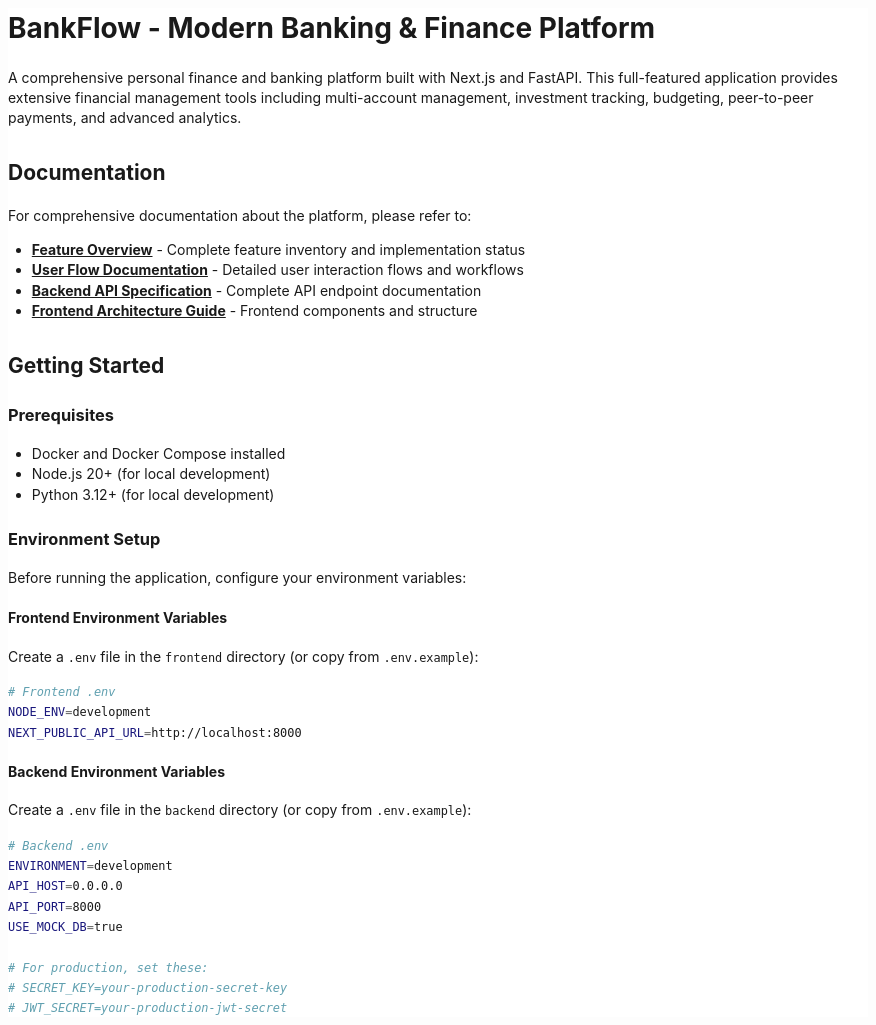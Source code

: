 # BankFlow - Modern Banking & Finance Platform

A comprehensive personal finance and banking platform built with Next.js and FastAPI. This full-featured application provides extensive financial management tools including multi-account management, investment tracking, budgeting, peer-to-peer payments, and advanced analytics.

## Documentation

For comprehensive documentation about the platform, please refer to:

- **[Feature Overview](docs/project-feature-overview.md)** - Complete feature inventory and implementation status
- **[User Flow Documentation](docs/user-flow-documentation.md)** - Detailed user interaction flows and workflows
- **[Backend API Specification](docs/backend-api-specification.md)** - Complete API endpoint documentation
- **[Frontend Architecture Guide](docs/frontend-architecture-guide.md)** - Frontend components and structure

## Getting Started

### Prerequisites

- Docker and Docker Compose installed
- Node.js 20+ (for local development)
- Python 3.12+ (for local development)

### Environment Setup

Before running the application, configure your environment variables:

#### Frontend Environment Variables

Create a `.env` file in the `frontend` directory (or copy from `.env.example`):

```bash
# Frontend .env
NODE_ENV=development
NEXT_PUBLIC_API_URL=http://localhost:8000
```

#### Backend Environment Variables

Create a `.env` file in the `backend` directory (or copy from `.env.example`):

```bash
# Backend .env
ENVIRONMENT=development
API_HOST=0.0.0.0
API_PORT=8000
USE_MOCK_DB=true

# For production, set these:
# SECRET_KEY=your-production-secret-key
# JWT_SECRET=your-production-jwt-secret
```
